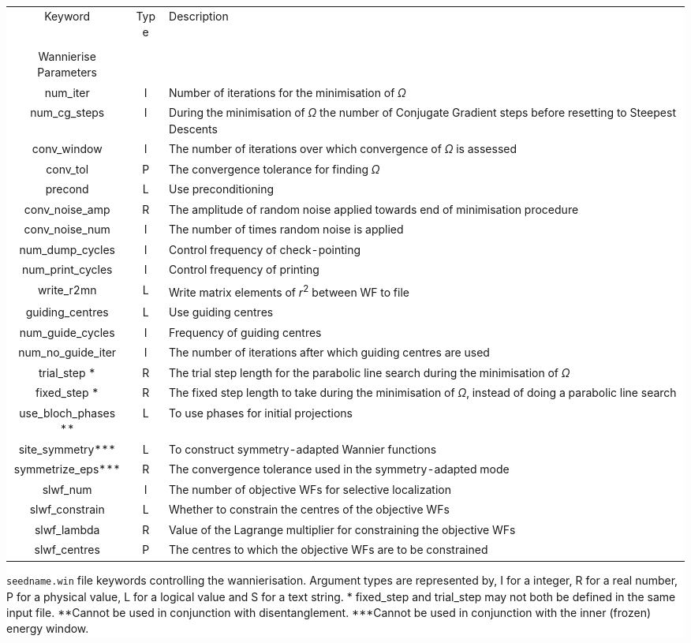 <div id="parameter_keywords5">

|                       |      |                                                                                                                  |
|:---------------------:|:----:|:-----------------------------------------------------------------------------------------------------------------|
|        Keyword        | Type | Description                                                                                                      |
|                       |      |                                                                                                                  |
| Wannierise Parameters |      |                                                                                                                  |
|       num_iter        |  I   | Number of iterations for the minimisation of $\Omega$                                                            |
|     num_cg_steps      |  I   | During the minimisation of $\Omega$ the number of Conjugate Gradient steps before resetting to Steepest Descents |
|      conv_window      |  I   | The number of iterations over which convergence of $\Omega$ is assessed                                          |
|       conv_tol        |  P   | The convergence tolerance for finding $\Omega$                                                                   |
|        precond        |  L   | Use preconditioning                                                                                              |
|    conv_noise_amp     |  R   | The amplitude of random noise applied towards end of minimisation procedure                                      |
|    conv_noise_num     |  I   | The number of times random noise is applied                                                                      |
|    num_dump_cycles    |  I   | Control frequency of check-pointing                                                                              |
|   num_print_cycles    |  I   | Control frequency of printing                                                                                    |
|      write_r2mn       |  L   | Write matrix elements of $r^2$ between WF to file                                                                |
|    guiding_centres    |  L   | Use guiding centres                                                                                              |
|   num_guide_cycles    |  I   | Frequency of guiding centres                                                                                     |
|   num_no_guide_iter   |  I   | The number of iterations after which guiding centres are used                                                    |
|     trial_step \*     |  R   | The trial step length for the parabolic line search during the minimisation of $\Omega$                          |
|     fixed_step \*     |  R   | The fixed step length to take during the minimisation of $\Omega$, instead of doing a parabolic line search      |
| use_bloch_phases \*\* |  L   | To use phases for initial projections                                                                            |
|  site_symmetry\*\*\*  |  L   | To construct symmetry-adapted Wannier functions                                                                  |
| symmetrize_eps\*\*\*  |  R   | The convergence tolerance used in the symmetry-adapted mode                                                      |
|       slwf_num        |  I   | The number of objective WFs for selective localization                                                           |
|    slwf_constrain     |  L   | Whether to constrain the centres of the objective WFs                                                            |
|      slwf_lambda      |  R   | Value of the Lagrange multiplier for constraining the objective WFs                                              |
|     slwf_centres      |  P   | The centres to which the objective WFs are to be constrained                                                     |

`seedname.win` file keywords controlling the wannierisation. Argument
types are represented by, I for a integer, R for a real number, P for a
physical value, L for a logical value and S for a text string. \*
fixed_step and trial_step may not both be defined in the same input
file. \*\*Cannot be used in conjunction with disentanglement.
\*\*\*Cannot be used in conjunction with the inner (frozen) energy
window.
